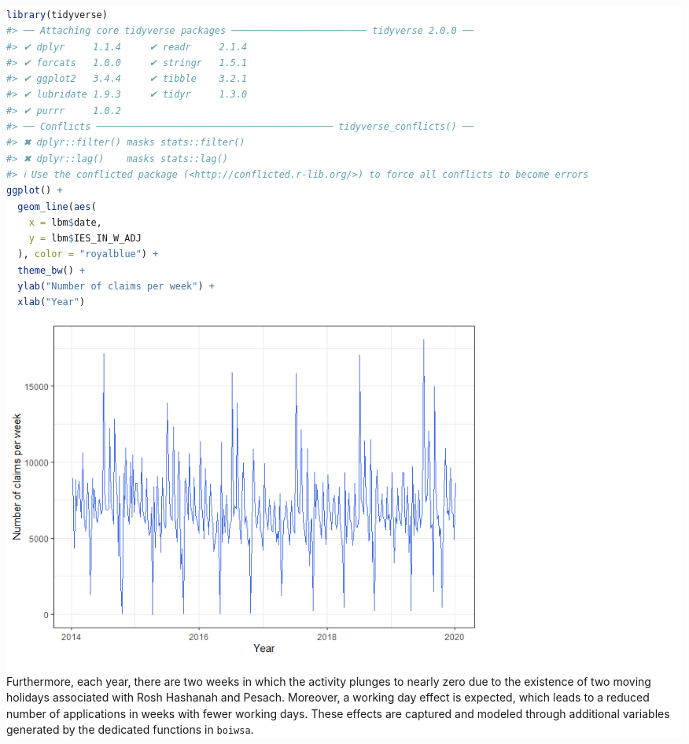 ``` r
library(tidyverse)
#> ── Attaching core tidyverse packages ──────────────────────── tidyverse 2.0.0 ──
#> ✔ dplyr     1.1.4     ✔ readr     2.1.4
#> ✔ forcats   1.0.0     ✔ stringr   1.5.1
#> ✔ ggplot2   3.4.4     ✔ tibble    3.2.1
#> ✔ lubridate 1.9.3     ✔ tidyr     1.3.0
#> ✔ purrr     1.0.2     
#> ── Conflicts ────────────────────────────────────────── tidyverse_conflicts() ──
#> ✖ dplyr::filter() masks stats::filter()
#> ✖ dplyr::lag()    masks stats::lag()
#> ℹ Use the conflicted package (<http://conflicted.r-lib.org/>) to force all conflicts to become errors
ggplot() +
  geom_line(aes(
    x = lbm$date,
    y = lbm$IES_IN_W_ADJ
  ), color = "royalblue") +
  theme_bw() +
  ylab("Number of claims per week") +
  xlab("Year")
```

<img src="man/figures/README-unnamed-chunk-8-1.png" width="70%" />

Furthermore, each year, there are two weeks in which the activity
plunges to nearly zero due to the existence of two moving holidays
associated with Rosh Hashanah and Pesach. Moreover, a working day effect
is expected, which leads to a reduced number of applications in weeks
with fewer working days. These effects are captured and modeled through
additional variables generated by the dedicated functions in `boiwsa`.
